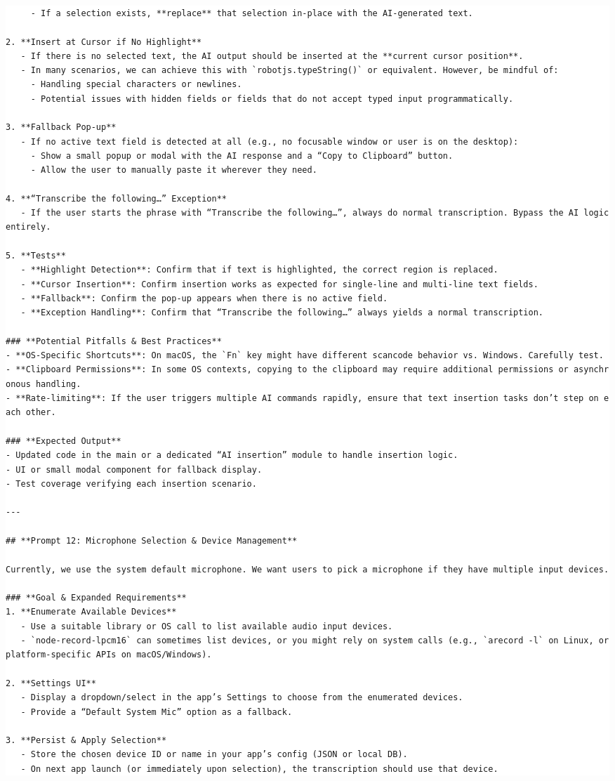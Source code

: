 ````text
     - If a selection exists, **replace** that selection in-place with the AI-generated text.

2. **Insert at Cursor if No Highlight**  
   - If there is no selected text, the AI output should be inserted at the **current cursor position**.
   - In many scenarios, we can achieve this with `robotjs.typeString()` or equivalent. However, be mindful of:
     - Handling special characters or newlines.
     - Potential issues with hidden fields or fields that do not accept typed input programmatically.

3. **Fallback Pop-up**  
   - If no active text field is detected at all (e.g., no focusable window or user is on the desktop):
     - Show a small popup or modal with the AI response and a “Copy to Clipboard” button.
     - Allow the user to manually paste it wherever they need.

4. **“Transcribe the following…” Exception**  
   - If the user starts the phrase with “Transcribe the following…”, always do normal transcription. Bypass the AI logic entirely.

5. **Tests**  
   - **Highlight Detection**: Confirm that if text is highlighted, the correct region is replaced.
   - **Cursor Insertion**: Confirm insertion works as expected for single-line and multi-line text fields.
   - **Fallback**: Confirm the pop-up appears when there is no active field.
   - **Exception Handling**: Confirm that “Transcribe the following…” always yields a normal transcription.

### **Potential Pitfalls & Best Practices**
- **OS-Specific Shortcuts**: On macOS, the `Fn` key might have different scancode behavior vs. Windows. Carefully test.
- **Clipboard Permissions**: In some OS contexts, copying to the clipboard may require additional permissions or asynchronous handling.
- **Rate-limiting**: If the user triggers multiple AI commands rapidly, ensure that text insertion tasks don’t step on each other.

### **Expected Output**
- Updated code in the main or a dedicated “AI insertion” module to handle insertion logic.
- UI or small modal component for fallback display.
- Test coverage verifying each insertion scenario.

---

## **Prompt 12: Microphone Selection & Device Management**

Currently, we use the system default microphone. We want users to pick a microphone if they have multiple input devices.

### **Goal & Expanded Requirements**
1. **Enumerate Available Devices**  
   - Use a suitable library or OS call to list available audio input devices.  
   - `node-record-lpcm16` can sometimes list devices, or you might rely on system calls (e.g., `arecord -l` on Linux, or platform-specific APIs on macOS/Windows).

2. **Settings UI**  
   - Display a dropdown/select in the app’s Settings to choose from the enumerated devices.
   - Provide a “Default System Mic” option as a fallback.

3. **Persist & Apply Selection**  
   - Store the chosen device ID or name in your app’s config (JSON or local DB).
   - On next app launch (or immediately upon selection), the transcription should use that device.

````